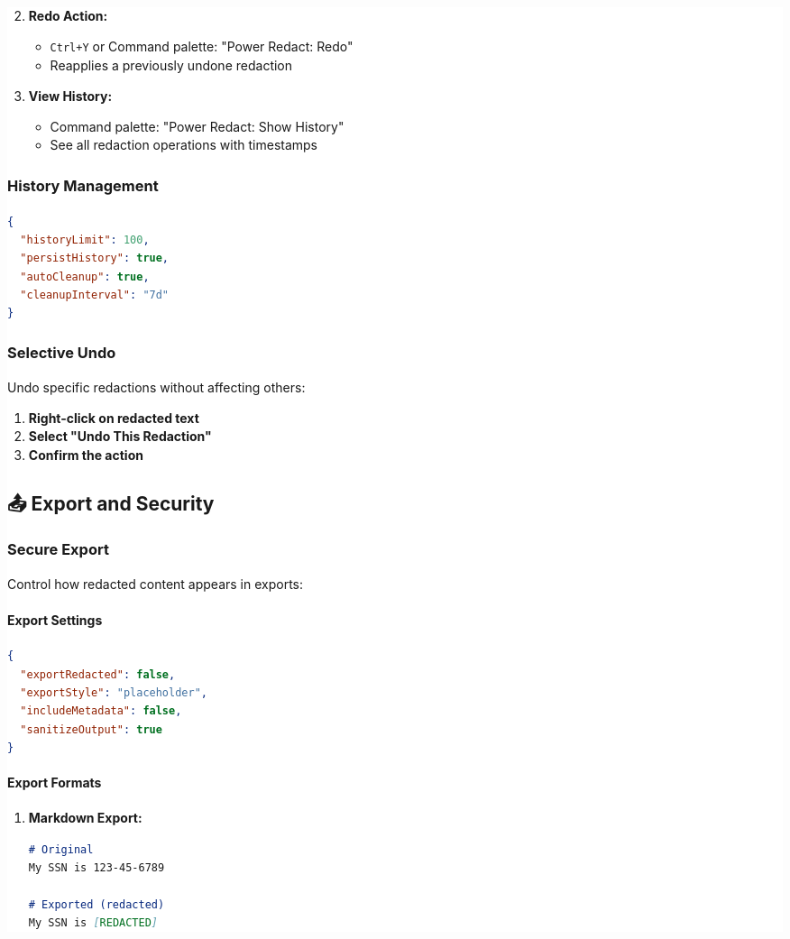 2. **Redo Action:**
   - `Ctrl+Y` or Command palette: "Power Redact: Redo"
   - Reapplies a previously undone redaction

3. **View History:**
   - Command palette: "Power Redact: Show History"
   - See all redaction operations with timestamps

### History Management

```json
{
  "historyLimit": 100,
  "persistHistory": true,
  "autoCleanup": true,
  "cleanupInterval": "7d"
}
```

### Selective Undo

Undo specific redactions without affecting others:

1. **Right-click on redacted text**
2. **Select "Undo This Redaction"**
3. **Confirm the action**

## 📤 Export and Security

### Secure Export

Control how redacted content appears in exports:

#### Export Settings
```json
{
  "exportRedacted": false,
  "exportStyle": "placeholder",
  "includeMetadata": false,
  "sanitizeOutput": true
}
```

#### Export Formats

1. **Markdown Export:**
   ```markdown
   # Original
   My SSN is 123-45-6789
   
   # Exported (redacted)
   My SSN is [REDACTED]
   ```

